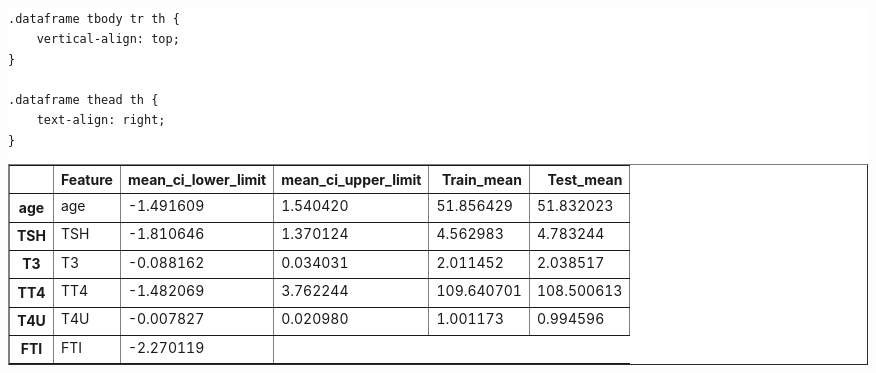     .dataframe tbody tr th {
        vertical-align: top;
    }

    .dataframe thead th {
        text-align: right;
    }
</style>
<table border="1" class="dataframe">
  <thead>
    <tr style="text-align: right;">
      <th></th>
      <th>Feature</th>
      <th>mean_ci_lower_limit</th>
      <th>mean_ci_upper_limit</th>
      <th>Train_mean</th>
      <th>Test_mean</th>
    </tr>
  </thead>
  <tbody>
    <tr>
      <th>age</th>
      <td>age</td>
      <td>-1.491609</td>
      <td>1.540420</td>
      <td>51.856429</td>
      <td>51.832023</td>
    </tr>
    <tr>
      <th>TSH</th>
      <td>TSH</td>
      <td>-1.810646</td>
      <td>1.370124</td>
      <td>4.562983</td>
      <td>4.783244</td>
    </tr>
    <tr>
      <th>T3</th>
      <td>T3</td>
      <td>-0.088162</td>
      <td>0.034031</td>
      <td>2.011452</td>
      <td>2.038517</td>
    </tr>
    <tr>
      <th>TT4</th>
      <td>TT4</td>
      <td>-1.482069</td>
      <td>3.762244</td>
      <td>109.640701</td>
      <td>108.500613</td>
    </tr>
    <tr>
      <th>T4U</th>
      <td>T4U</td>
      <td>-0.007827</td>
      <td>0.020980</td>
      <td>1.001173</td>
      <td>0.994596</td>
    </tr>
    <tr>
      <th>FTI</th>
      <td>FTI</td>
      <td>-2.270119</td>